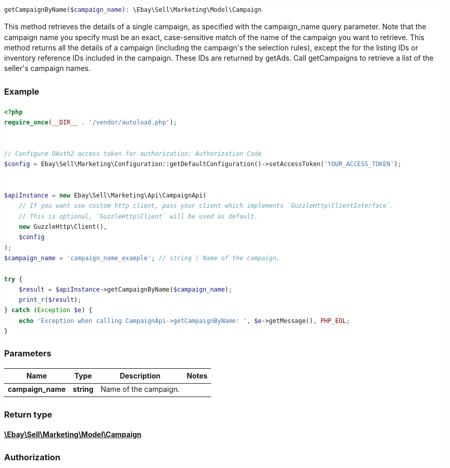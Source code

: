 ```php
getCampaignByName($campaign_name): \Ebay\Sell\Marketing\Model\Campaign
```



This method retrieves the details of a single campaign, as specified with the campaign_name query parameter. Note that the campaign name you specify must be an exact, case-sensitive match of the name of the campaign you want to retrieve. This method returns all the details of a campaign (including the campaign's the selection rules), except the for the listing IDs or inventory reference IDs included in the campaign. These IDs are returned by getAds. Call getCampaigns to retrieve a list of the seller's campaign names.

### Example

```php
<?php
require_once(__DIR__ . '/vendor/autoload.php');


// Configure OAuth2 access token for authorization: Authorization Code
$config = Ebay\Sell\Marketing\Configuration::getDefaultConfiguration()->setAccessToken('YOUR_ACCESS_TOKEN');


$apiInstance = new Ebay\Sell\Marketing\Api\CampaignApi(
    // If you want use custom http client, pass your client which implements `GuzzleHttp\ClientInterface`.
    // This is optional, `GuzzleHttp\Client` will be used as default.
    new GuzzleHttp\Client(),
    $config
);
$campaign_name = 'campaign_name_example'; // string | Name of the campaign.

try {
    $result = $apiInstance->getCampaignByName($campaign_name);
    print_r($result);
} catch (Exception $e) {
    echo 'Exception when calling CampaignApi->getCampaignByName: ', $e->getMessage(), PHP_EOL;
}
```

### Parameters

Name | Type | Description  | Notes
------------- | ------------- | ------------- | -------------
 **campaign_name** | **string**| Name of the campaign. |

### Return type

[**\Ebay\Sell\Marketing\Model\Campaign**](../Model/Campaign.md)

### Authorization
